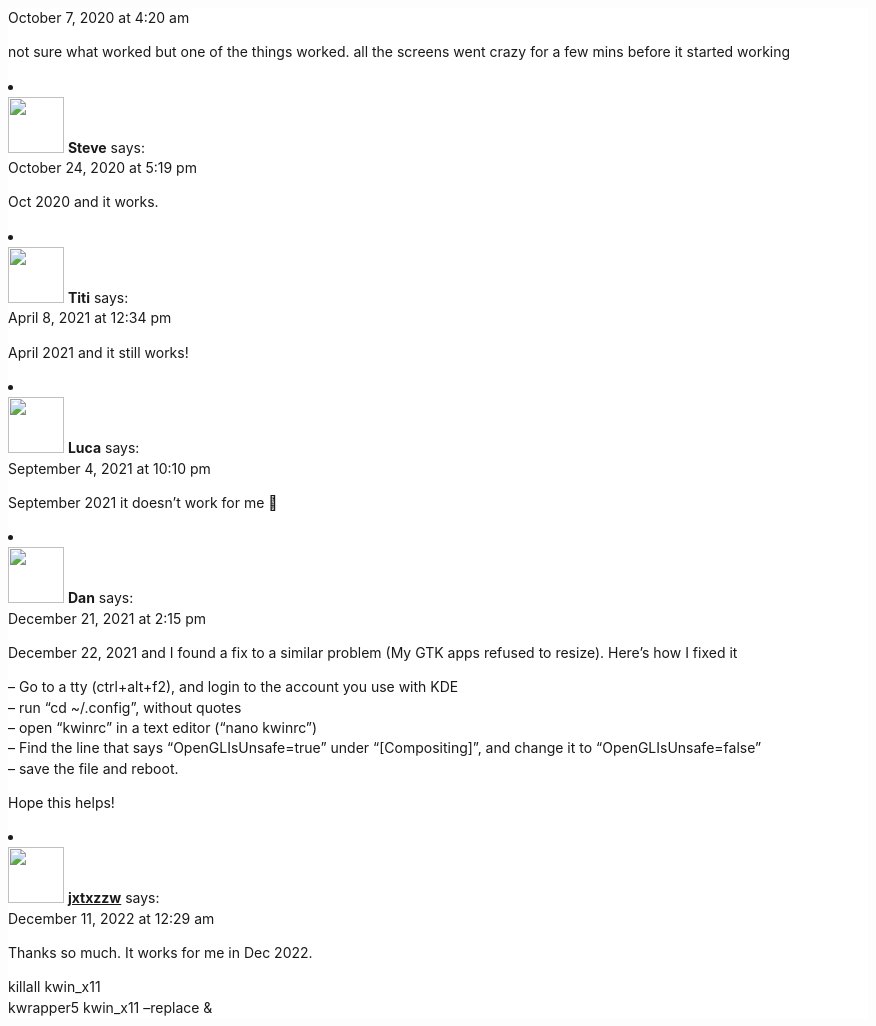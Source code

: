 <div class="comment-metadata"><time datetime="2020-10-07T04:20:10+00:00">October 7, 2020 at 4:20 am</time></a> </div>
<div class="comment-content">
<p>not sure what worked but one of the things worked. all the screens went crazy for a few mins before it started working</p>
</div>
</li>
<li id="comment-555987" class="comment even thread-odd thread-alt depth-1">
<div class="comment-author vcard">
<img alt src="https://secure.gravatar.com/avatar/20f0fecb4ba722d4b7154ef65ad6d792?s=56&#038;d=mm&#038;r=g" srcset="https://secure.gravatar.com/avatar/20f0fecb4ba722d4b7154ef65ad6d792?s=112&#038;d=mm&#038;r=g 2x" class="avatar avatar-56 photo" height="56" width="56" loading="lazy" decoding="async" /> <b class="fn">Steve</b> <span class="says">says:</span> </div>
<div class="comment-metadata"><time datetime="2020-10-24T17:19:01+00:00">October 24, 2020 at 5:19 pm</time></a> </div>
<div class="comment-content">
<p>Oct 2020 and it works.</p>
</div>
</li>
<li id="comment-581896" class="comment odd alt thread-even depth-1">
<div class="comment-author vcard">
<img alt src="https://secure.gravatar.com/avatar/e137725000d4736ef9dc99b041116fd2?s=56&#038;d=mm&#038;r=g" srcset="https://secure.gravatar.com/avatar/e137725000d4736ef9dc99b041116fd2?s=112&#038;d=mm&#038;r=g 2x" class="avatar avatar-56 photo" height="56" width="56" loading="lazy" decoding="async" /> <b class="fn">Titi</b> <span class="says">says:</span> </div>
<div class="comment-metadata"><time datetime="2021-04-08T12:34:14+00:00">April 8, 2021 at 12:34 pm</time></a> </div>
<div class="comment-content">
<p>April 2021 and it still works!</p>
</div>
</li>
<li id="comment-597037" class="comment even thread-odd thread-alt depth-1">
<div class="comment-author vcard">
<img alt src="https://secure.gravatar.com/avatar/add6872806269f48f7f90760655e8555?s=56&#038;d=mm&#038;r=g" srcset="https://secure.gravatar.com/avatar/add6872806269f48f7f90760655e8555?s=112&#038;d=mm&#038;r=g 2x" class="avatar avatar-56 photo" height="56" width="56" loading="lazy" decoding="async" /> <b class="fn">Luca</b> <span class="says">says:</span> </div>
<div class="comment-metadata"><time datetime="2021-09-04T22:10:21+00:00">September 4, 2021 at 10:10 pm</time></a> </div>
<div class="comment-content">
<p>September 2021 it doesn&rsquo;t work for me 🙁</p>
</div>
</li>
<li id="comment-612497" class="comment odd alt thread-even depth-1">
<div class="comment-author vcard">
<img alt src="https://secure.gravatar.com/avatar/415572064384ba7b80c9c9c66e14cd54?s=56&#038;d=mm&#038;r=g" srcset="https://secure.gravatar.com/avatar/415572064384ba7b80c9c9c66e14cd54?s=112&#038;d=mm&#038;r=g 2x" class="avatar avatar-56 photo" height="56" width="56" loading="lazy" decoding="async" /> <b class="fn">Dan</b> <span class="says">says:</span> </div>
<div class="comment-metadata"><time datetime="2021-12-21T14:15:15+00:00">December 21, 2021 at 2:15 pm</time></a> </div>
<div class="comment-content">
<p>December 22, 2021 and I found a fix to a similar problem (My GTK apps refused to resize). Here&rsquo;s how I fixed it</p>
<p>&#8211; Go to a tty (ctrl+alt+f2), and login to the account you use with KDE<br/>
&#8211; run &ldquo;cd ~/.config&rdquo;, without quotes<br/>
&#8211; open &ldquo;kwinrc&rdquo; in a text editor (&ldquo;nano kwinrc&rdquo;)<br/>
&#8211; Find the line that says &ldquo;OpenGLIsUnsafe=true&rdquo; under &ldquo;[Compositing]&rdquo;, and change it to &ldquo;OpenGLIsUnsafe=false&rdquo;<br/>
&#8211; save the file and reboot.</p>
<p>Hope this helps!</p>
</div>
</li>
<li id="comment-648379" class="comment even thread-odd thread-alt depth-1">
<div class="comment-author vcard">
<img alt src="https://secure.gravatar.com/avatar/17cf48b0190d098dc449ef3c04a04ca4?s=56&#038;d=mm&#038;r=g" srcset="https://secure.gravatar.com/avatar/17cf48b0190d098dc449ef3c04a04ca4?s=112&#038;d=mm&#038;r=g 2x" class="avatar avatar-56 photo" height="56" width="56" loading="lazy" decoding="async" /> <b class="fn"><a href="https://www.jxtxzzw.com" class="url" rel="ugc external nofollow">jxtxzzw</a></b> <span class="says">says:</span> </div>
<div class="comment-metadata"><time datetime="2022-12-11T00:29:41+00:00">December 11, 2022 at 12:29 am</time></a> </div>
<div class="comment-content">
<p>Thanks so much. It works for me in Dec 2022.</p>
<p>killall kwin_x11<br/>
kwrapper5 kwin_x11 &#8211;replace &amp;</p>
</div>